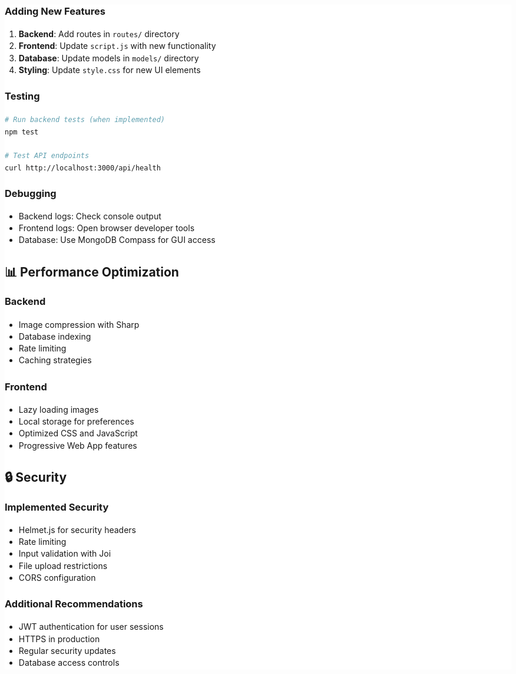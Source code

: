 ### Adding New Features

1. **Backend**: Add routes in `routes/` directory
2. **Frontend**: Update `script.js` with new functionality
3. **Database**: Update models in `models/` directory
4. **Styling**: Update `style.css` for new UI elements

### Testing

```bash
# Run backend tests (when implemented)
npm test

# Test API endpoints
curl http://localhost:3000/api/health
```

### Debugging

- Backend logs: Check console output
- Frontend logs: Open browser developer tools
- Database: Use MongoDB Compass for GUI access

## 📊 Performance Optimization

### Backend
- Image compression with Sharp
- Database indexing
- Rate limiting
- Caching strategies

### Frontend
- Lazy loading images
- Local storage for preferences
- Optimized CSS and JavaScript
- Progressive Web App features

## 🔒 Security

### Implemented Security
- Helmet.js for security headers
- Rate limiting
- Input validation with Joi
- File upload restrictions
- CORS configuration

### Additional Recommendations
- JWT authentication for user sessions
- HTTPS in production
- Regular security updates
- Database access controls
